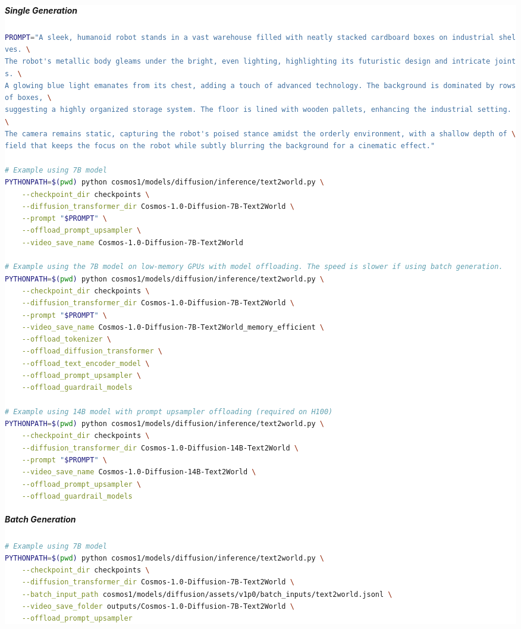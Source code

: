 ##### Single Generation

```bash
PROMPT="A sleek, humanoid robot stands in a vast warehouse filled with neatly stacked cardboard boxes on industrial shelves. \
The robot's metallic body gleams under the bright, even lighting, highlighting its futuristic design and intricate joints. \
A glowing blue light emanates from its chest, adding a touch of advanced technology. The background is dominated by rows of boxes, \
suggesting a highly organized storage system. The floor is lined with wooden pallets, enhancing the industrial setting. \
The camera remains static, capturing the robot's poised stance amidst the orderly environment, with a shallow depth of \
field that keeps the focus on the robot while subtly blurring the background for a cinematic effect."

# Example using 7B model
PYTHONPATH=$(pwd) python cosmos1/models/diffusion/inference/text2world.py \
    --checkpoint_dir checkpoints \
    --diffusion_transformer_dir Cosmos-1.0-Diffusion-7B-Text2World \
    --prompt "$PROMPT" \
    --offload_prompt_upsampler \
    --video_save_name Cosmos-1.0-Diffusion-7B-Text2World

# Example using the 7B model on low-memory GPUs with model offloading. The speed is slower if using batch generation.
PYTHONPATH=$(pwd) python cosmos1/models/diffusion/inference/text2world.py \
    --checkpoint_dir checkpoints \
    --diffusion_transformer_dir Cosmos-1.0-Diffusion-7B-Text2World \
    --prompt "$PROMPT" \
    --video_save_name Cosmos-1.0-Diffusion-7B-Text2World_memory_efficient \
    --offload_tokenizer \
    --offload_diffusion_transformer \
    --offload_text_encoder_model \
    --offload_prompt_upsampler \
    --offload_guardrail_models

# Example using 14B model with prompt upsampler offloading (required on H100)
PYTHONPATH=$(pwd) python cosmos1/models/diffusion/inference/text2world.py \
    --checkpoint_dir checkpoints \
    --diffusion_transformer_dir Cosmos-1.0-Diffusion-14B-Text2World \
    --prompt "$PROMPT" \
    --video_save_name Cosmos-1.0-Diffusion-14B-Text2World \
    --offload_prompt_upsampler \
    --offload_guardrail_models
```

##### Batch Generation

```bash
# Example using 7B model
PYTHONPATH=$(pwd) python cosmos1/models/diffusion/inference/text2world.py \
    --checkpoint_dir checkpoints \
    --diffusion_transformer_dir Cosmos-1.0-Diffusion-7B-Text2World \
    --batch_input_path cosmos1/models/diffusion/assets/v1p0/batch_inputs/text2world.jsonl \
    --video_save_folder outputs/Cosmos-1.0-Diffusion-7B-Text2World \
    --offload_prompt_upsampler
```
